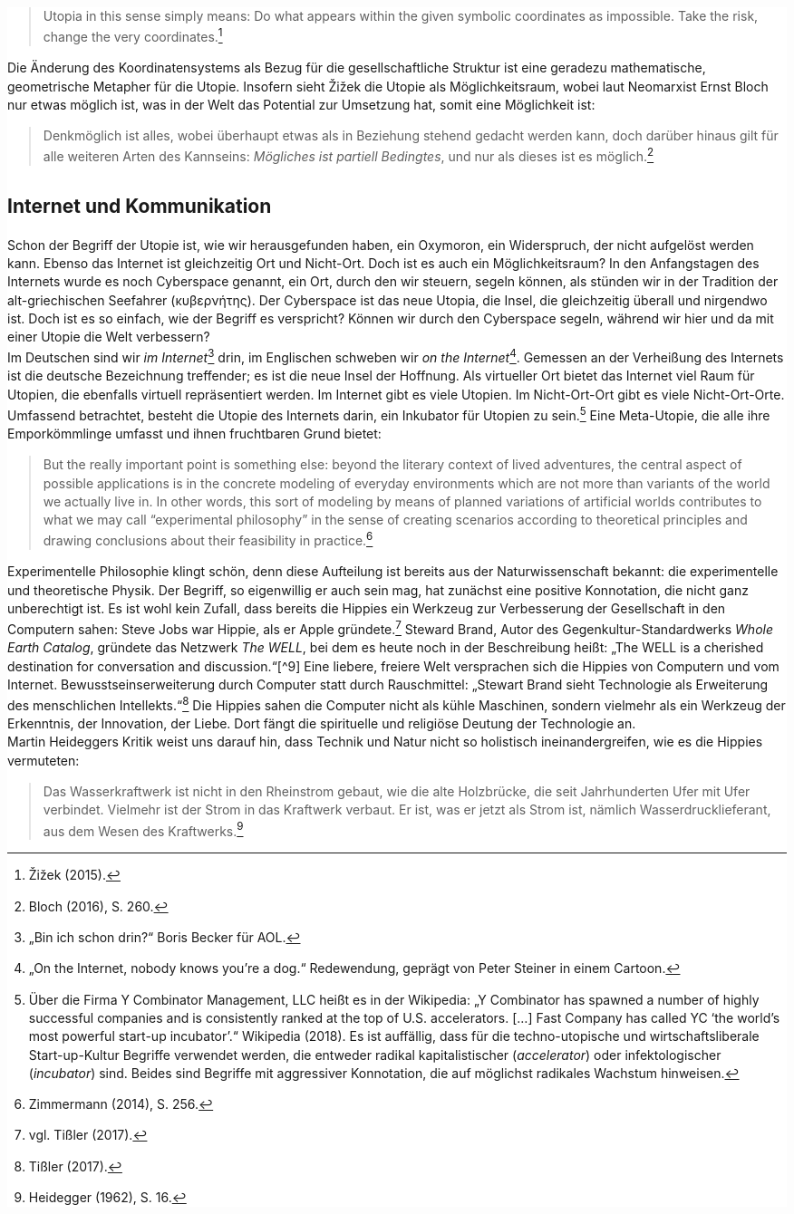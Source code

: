 > Utopia in this sense simply means: Do what appears within the given symbolic coordinates as impossible. Take the risk, change the very coordinates.[^2]

Die Änderung des Koordinatensystems als Bezug für die gesellschaftliche Struktur ist eine geradezu mathematische, geometrische Metapher für die Utopie. Insofern sieht Žižek die Utopie als Möglichkeitsraum, wobei laut Neomarxist Ernst Bloch nur etwas möglich ist, was in der Welt das Potential zur Umsetzung hat, somit eine Möglichkeit ist:

> Denkmöglich ist alles, wobei überhaupt etwas als in Beziehung stehend gedacht werden kann, doch darüber hinaus gilt für alle weiteren Arten des Kannseins: *Mögliches ist partiell Bedingtes*, und nur als dieses ist es möglich.[^3]

## Internet und Kommunikation
Schon der Begriff der Utopie ist, wie wir herausgefunden haben, ein Oxymoron, ein Widerspruch, der nicht aufgelöst werden kann. Ebenso das Internet ist gleichzeitig Ort und Nicht-Ort. Doch ist es auch ein Möglichkeitsraum? In den Anfangstagen des Internets wurde es noch Cyberspace genannt, ein Ort, durch den wir steuern, segeln können, als stünden wir in der Tradition der alt-griechischen Seefahrer (κυβερνήτης). Der Cyberspace ist das neue Utopia, die Insel, die gleichzeitig überall und nirgendwo ist. Doch ist es so einfach, wie der Begriff es verspricht? Können wir durch den Cyberspace segeln, während wir hier und da mit einer Utopie die Welt verbessern?  
Im Deutschen sind wir *im Internet*[^4] drin, im Englischen schweben wir *on the Internet*[^5]. Gemessen an der Verheißung des Internets ist die deutsche Bezeichnung treffender; es ist die neue Insel der Hoffnung. Als virtueller Ort bietet das Internet viel Raum für Utopien, die ebenfalls virtuell repräsentiert werden. Im Internet gibt es viele Utopien. Im Nicht-Ort-Ort gibt es viele Nicht-Ort-Orte. Umfassend betrachtet, besteht die Utopie des Internets darin, ein Inkubator für Utopien zu sein.[^6] Eine Meta-Utopie, die alle ihre Emporkömmlinge umfasst und ihnen fruchtbaren Grund bietet:

> But the really important point is something else: beyond the literary context of lived adventures, the central aspect of possible applications is in the concrete modeling of everyday environments which are not more than variants of the world we actually live in. In other words, this sort of modeling by means of planned variations of artificial worlds contributes to what we may call “experimental philosophy” in the sense of creating scenarios according to theoretical principles and drawing conclusions about their feasibility in practice.[^7]

Experimentelle Philosophie klingt schön, denn diese Aufteilung ist bereits aus der Naturwissenschaft bekannt: die experimentelle und theoretische Physik. Der Begriff, so eigenwillig er auch sein mag, hat zunächst eine positive Konnotation, die nicht ganz unberechtigt ist. Es ist wohl kein Zufall, dass bereits die Hippies ein Werkzeug zur Verbesserung der Gesellschaft in den Computern sahen: Steve Jobs war Hippie, als er Apple gründete.[^8] Steward Brand, Autor des Gegenkultur-Standardwerks *Whole Earth Catalog*, gründete das Netzwerk *The WELL*, bei dem es heute noch in der Beschreibung heißt: „The WELL is a cherished destination for conversation and discussion.“[^9] Eine liebere, freiere Welt versprachen sich die Hippies von Computern und vom Internet. Bewusstseinserweiterung durch Computer statt durch Rauschmittel: „Stewart Brand sieht Technologie als Erweiterung des menschlichen Intellekts.“[^10] Die Hippies sahen die Computer nicht als kühle Maschinen, sondern vielmehr als ein Werkzeug der Erkenntnis, der Innovation, der Liebe. Dort fängt die spirituelle und religiöse Deutung der Technologie an.  
Martin Heideggers Kritik weist uns darauf hin, dass Technik und Natur nicht so holistisch ineinandergreifen, wie es die Hippies vermuteten: 

> Das Wasserkraftwerk ist nicht in den Rheinstrom gebaut, wie die alte Holzbrücke, die seit Jahrhunderten Ufer mit Ufer verbindet. Vielmehr ist der Strom in das Kraftwerk verbaut. Er ist, was er jetzt als Strom ist, nämlich Wasserdrucklieferant, aus dem Wesen des Kraftwerks.[^11]


[^1]: Morus (1516).
[^2]: Žižek (2015).
[^3]: Bloch (2016), S. 260.
[^4]: „Bin ich schon drin?“ Boris Becker für AOL.
[^5]: „On the Internet, nobody knows you’re a dog.“ Redewendung, geprägt von Peter Steiner in einem Cartoon.
[^6]: Über die Firma Y Combinator Management, LLC heißt es in der Wikipedia: „Y Combinator has spawned a number of highly successful companies and is consistently ranked at the top of U.S. accelerators. […\] Fast Company has called YC ‘the world’s most powerful start-up incubator’.“ Wikipedia (2018). Es ist auffällig, dass für die techno-utopische und wirtschaftsliberale Start-up-Kultur Begriffe verwendet werden, die entweder radikal kapitalistischer (*accelerator*) oder infektologischer (*incubator*) sind. Beides sind Begriffe mit aggressiver Konnotation, die auf möglichst radikales Wachstum hinweisen.
[^7]: Zimmermann (2014), S. 256.
[^8]: vgl. Tißler (2017).
[^10]: Tißler (2017).
[^11]: Heidegger (1962), S. 16.
[^12]: Nutzer\*innen der Plattform reddit schicken sich gegenseitig Geschenke zu Weihnachten. Reddit Gifts (2018).
[^13]: Wertheim (2000), S. 321.
[^14]: Wertheim (2000), S. 321 ff.
[^15]: Žižek (2014), S. 66 f.
[^16]: Wertheim (2000), S. 331.
[^17]: Zimmermann (2013), S. 247 f.
[^18]: Bloch (2016), S. 258.
[^19]: Wertheim (2000), S. 6.
[^20]: Barlow (1996).
[^21]: Engels (1878).
[^22]: Barlow (1996).
[^23]: Hagel (2017), S. 81.
[^24]: Hagel (2017), S. 82.
[^25]: Ernst (2002), S. 81.
[^26]: Die Internet-of-Things-Version der DDR wäre dann ein Fall für `@internetofshit` geworden, dem ewigen Kritiker der bedingungslosen und sinnlosen technischen Vernetzung: <https://twitter.com/internetofshit>.
[^27]: vgl. Wikipedia (2018).
[^28]: ebd.
[^30]: Heidegger (1962), S. 43.
[^31]: Wiener (1961), S. 8.
[^32]: Siemens AG (2018).
[^33]: Heidegger (1962), S. 28.
[^34]: Bloch (2016), 813 f.
[^35]: Wiener (1961), S. 212.
[^36]: Žižek (2015).
[^37]: Fukuyama (1992).
[^38]: Dawkins (1994), S. 309.
[^39]: ebd.
[^40]: ebd.
[^41]: ebd., S. 321.
[^42]: Benjamin (1936), S. 5.
[^43]: ebd., S. 7.
[^44]: Thiel (2009).
[^45]: ebd.
[^46]: vgl. Barbrook und Cameron (1995).
[^47]: vgl. Langer (2018).
[^49]: Höcke, Björn (2017).
[^50]: Goerzen (2017).
[^51]: Teixeira Pinto (2017)
[^61]: vgl. ANON (2017).
[^62]: <https://www.archive.org>.
[^63]: <https://webrecorder.io>.
[^64]: Ernst (2002), S. 120.
[^65]: ebd., S. 141.
[^66]: ebd., S. 46.
[^67]: Nick Land ist Erfinder des Akzelerationismus und theoretischer Vordenker der neuen Rechten: <http://www.thedarkenlightenment.com/the-dark-enlightenment-by-nick-land/>, abgerufen am 16. September 2018.
[^69]: Kapor (1996).
[^70]: Miller (2013), S. 207.